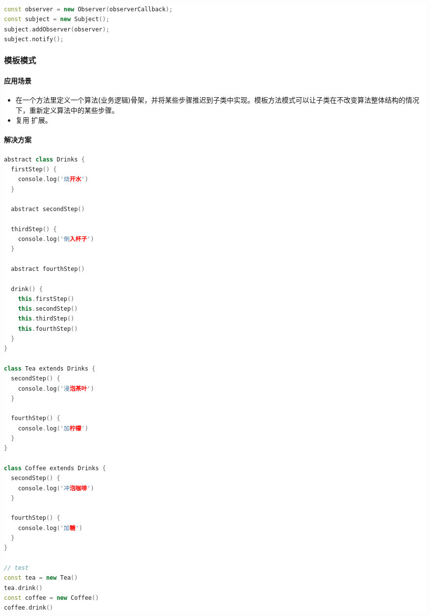 ```c++
const observer = new Observer(observerCallback);
const subject = new Subject();
subject.addObserver(observer);
subject.notify();


```

### 模板模式

#### 应用场景

- 在一个方法里定义一个算法(业务逻辑)骨架，并将某些步骤推迟到子类中实现。模板方法模式可以让子类在不改变算法整体结构的情况下，重新定义算法中的某些步骤。
- 复用 扩展。

#### 解决方案

```c++
abstract class Drinks {
  firstStep() {
    console.log('烧开水')
  }

  abstract secondStep()

  thirdStep() {
    console.log('倒入杯子')
  }

  abstract fourthStep()

  drink() {
    this.firstStep()
    this.secondStep()
    this.thirdStep()
    this.fourthStep()
  }
}

class Tea extends Drinks {
  secondStep() {
    console.log('浸泡茶叶')
  }

  fourthStep() {
    console.log('加柠檬')
  }
}

class Coffee extends Drinks {
  secondStep() {
    console.log('冲泡咖啡')
  }

  fourthStep() {
    console.log('加糖')
  }
}

// test
const tea = new Tea()
tea.drink()
const coffee = new Coffee()
coffee.drink()
```
